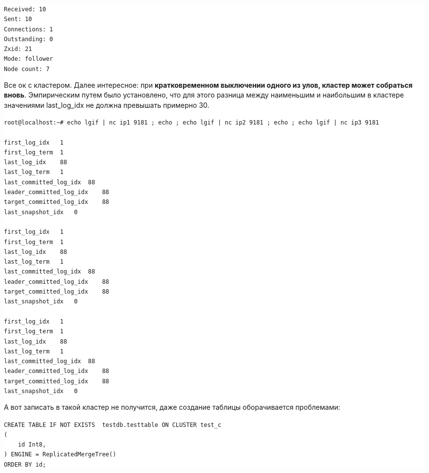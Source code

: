 ``` bash
Received: 10
Sent: 10
Connections: 1
Outstanding: 0
Zxid: 21
Mode: follower
Node count: 7
```

Все ок с кластером. Далее интересное: при **кратковременном выключении одного из улов, кластер может собраться вновь**. Эмпирическим путем было установлено, что для этого разница между наименьшим и наибольшим в кластере значениями last_log_idx не должна превышать примерно 30.

```
root@localhost:~# echo lgif | nc ip1 9181 ; echo ; echo lgif | nc ip2 9181 ; echo ; echo lgif | nc ip3 9181

first_log_idx	1
first_log_term	1
last_log_idx	88
last_log_term	1
last_committed_log_idx	88
leader_committed_log_idx	88
target_committed_log_idx	88
last_snapshot_idx	0

first_log_idx	1
first_log_term	1
last_log_idx	88
last_log_term	1
last_committed_log_idx	88
leader_committed_log_idx	88
target_committed_log_idx	88
last_snapshot_idx	0

first_log_idx	1
first_log_term	1
last_log_idx	88
last_log_term	1
last_committed_log_idx	88
leader_committed_log_idx	88
target_committed_log_idx	88
last_snapshot_idx	0
```

А вот записать в такой кластер не получится, даже создание таблицы оборачивается проблемами:

```
CREATE TABLE IF NOT EXISTS  testdb.testtable ON CLUSTER test_c
(
    id Int8,
) ENGINE = ReplicatedMergeTree()
ORDER BY id;
```
